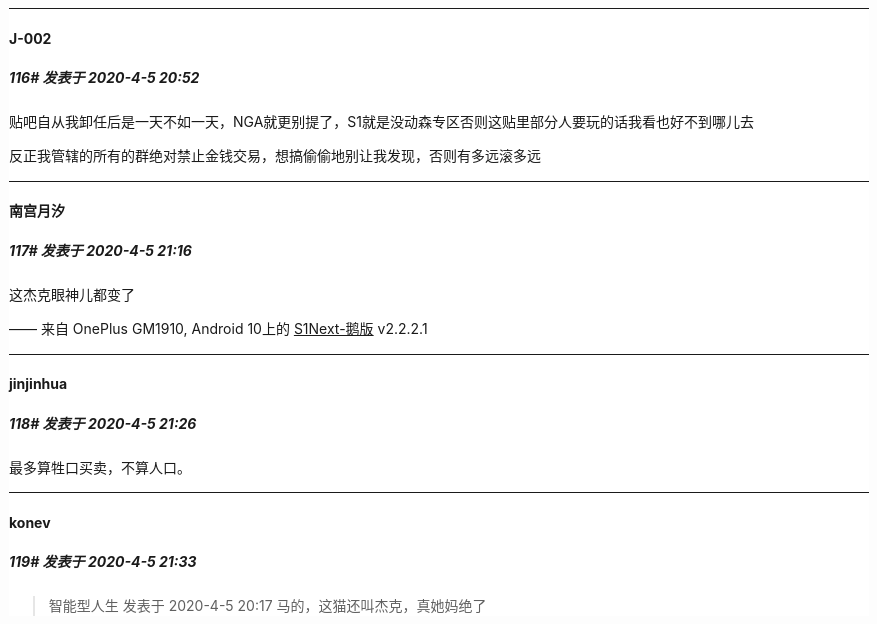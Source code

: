 





-----

####  J-002  
##### 116#       发表于 2020-4-5 20:52




贴吧自从我卸任后是一天不如一天，NGA就更别提了，S1就是没动森专区否则这贴里部分人要玩的话我看也好不到哪儿去


反正我管辖的所有的群绝对禁止金钱交易，想搞偷偷地别让我发现，否则有多远滚多远







-----

####  南宫月汐  
##### 117#       发表于 2020-4-5 21:16




这杰克眼神儿都变了

—— 来自 OnePlus GM1910, Android 10上的 [S1Next-鹅版](https://github.com/ykrank/S1-Next/releases) v2.2.2.1







-----

####  jinjinhua  
##### 118#       发表于 2020-4-5 21:26




最多算牲口买卖，不算人口。







-----

####  konev  
##### 119#       发表于 2020-4-5 21:33



<blockquote>智能型人生 发表于 2020-4-5 20:17
马的，这猫还叫杰克，真她妈绝了

